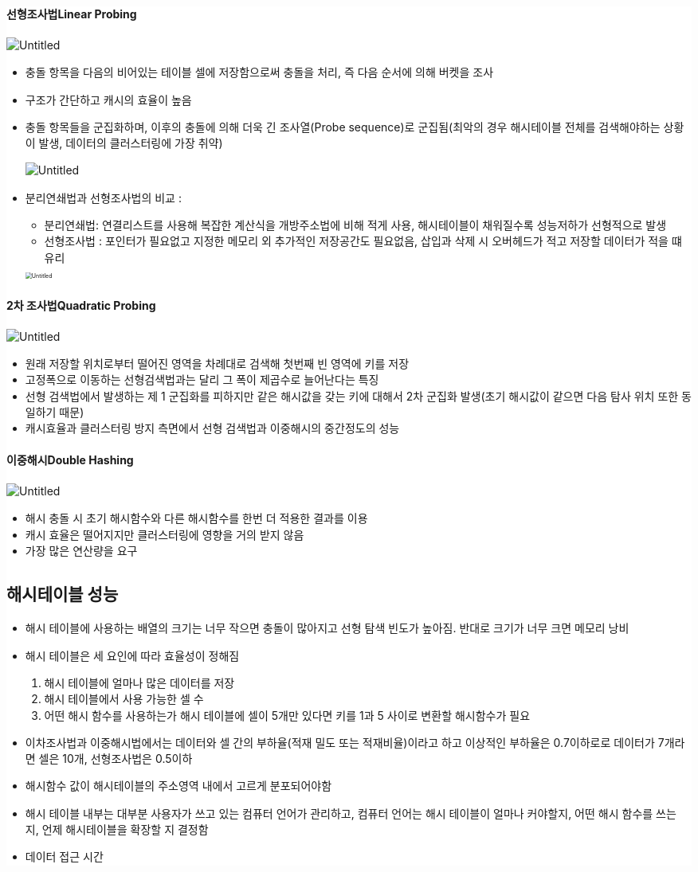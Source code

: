 #### 선형조사법Linear Probing

![Untitled](https://s3.us-west-2.amazonaws.com/secure.notion-static.com/f9799f0d-2236-46b3-9963-b3af196bd456/Untitled.png?X-Amz-Algorithm=AWS4-HMAC-SHA256&X-Amz-Content-Sha256=UNSIGNED-PAYLOAD&X-Amz-Credential=AKIAT73L2G45EIPT3X45%2F20211121%2Fus-west-2%2Fs3%2Faws4_request&X-Amz-Date=20211121T015854Z&X-Amz-Expires=86400&X-Amz-Signature=9125527eb9c84760876b23e4cbc58ae8dbd5fe8504c41bf803a486b7569c805c&X-Amz-SignedHeaders=host&response-content-disposition=filename%20%3D%22Untitled.png%22&x-id=GetObject)

- 충돌 항목을 다음의 비어있는 테이블 셀에 저장함으로써 충돌을 처리, 즉 다음 순서에 의해 버켓을 조사

- 구조가 간단하고 캐시의 효율이 높음

- 충돌 항목들을 군집화하며, 이후의 충돌에 의해 더욱 긴 조사열(Probe sequence)로 군집됨(최악의 경우 해시테이블 전체를 검색해야하는 상황이 발생, 데이터의 클러스터링에 가장 취약)

  ![Untitled](https://s3.us-west-2.amazonaws.com/secure.notion-static.com/715ccf95-73fb-493f-9a95-6153adf3289d/Untitled.png?X-Amz-Algorithm=AWS4-HMAC-SHA256&X-Amz-Content-Sha256=UNSIGNED-PAYLOAD&X-Amz-Credential=AKIAT73L2G45EIPT3X45%2F20211121%2Fus-west-2%2Fs3%2Faws4_request&X-Amz-Date=20211121T025545Z&X-Amz-Expires=86400&X-Amz-Signature=7da6a25ba9613da8209942fe15b69077aa997067f46118848562f745f591dc55&X-Amz-SignedHeaders=host&response-content-disposition=filename%20%3D%22Untitled.png%22&x-id=GetObject)

- 분리연쇄법과 선형조사법의 비교  :

  - 분리연쇄법: 연결리스트를 사용해 복잡한 계산식을 개방주소법에 비해 적게 사용, 해시테이블이 채워질수록 성능저하가 선형적으로 발생
  - 선형조사법 : 포인터가 필요없고 지정한 메모리 외 추가적인 저장공간도 필요없음, 삽입과 삭제 시 오버헤드가 적고 저장할 데이터가 적을 떄 유리

  <img src="https://s3.us-west-2.amazonaws.com/secure.notion-static.com/e10be5ab-2449-4b36-8434-d85e9b14d195/Untitled.png?X-Amz-Algorithm=AWS4-HMAC-SHA256&X-Amz-Content-Sha256=UNSIGNED-PAYLOAD&X-Amz-Credential=AKIAT73L2G45EIPT3X45%2F20211121%2Fus-west-2%2Fs3%2Faws4_request&X-Amz-Date=20211121T020015Z&X-Amz-Expires=86400&X-Amz-Signature=e28f97636ce3672d68a67e2ba64e2e506ae7005c163b6f0291c6d9f30aa08fec&X-Amz-SignedHeaders=host&response-content-disposition=filename%20%3D%22Untitled.png%22&x-id=GetObject" alt="Untitled" style="zoom:50%;" />

#### 2차 조사법Quadratic Probing

![Untitled](https://s3.us-west-2.amazonaws.com/secure.notion-static.com/b675c78b-f2e1-4115-923d-5d81755a448f/Untitled.png?X-Amz-Algorithm=AWS4-HMAC-SHA256&X-Amz-Content-Sha256=UNSIGNED-PAYLOAD&X-Amz-Credential=AKIAT73L2G45EIPT3X45%2F20211121%2Fus-west-2%2Fs3%2Faws4_request&X-Amz-Date=20211121T025521Z&X-Amz-Expires=86400&X-Amz-Signature=b44f737dc0be568ab65f4f27aa10e18cc1604d040548e244f9418558fc231c05&X-Amz-SignedHeaders=host&response-content-disposition=filename%20%3D%22Untitled.png%22&x-id=GetObject)

- 원래 저장할 위치로부터 떨어진 영역을 차례대로 검색해 첫번째 빈 영역에 키를 저장
- 고정폭으로 이동하는 선형검색법과는 달리 그 폭이 제곱수로 늘어난다는 특징
- 선형 검색법에서 발생하는 제 1 군집화를 피하지만 같은 해시값을 갖는 키에 대해서 2차 군집화 발생(초기 해시값이 같으면 다음 탐사 위치 또한 동일하기 때문)
- 캐시효율과 클러스터링 방지 측면에서 선형 검색법과 이중해시의 중간정도의 성능

#### 이중해시Double Hashing

![Untitled](https://s3.us-west-2.amazonaws.com/secure.notion-static.com/f9eb6da5-6994-41ed-8873-0ca213db0c56/Untitled.png?X-Amz-Algorithm=AWS4-HMAC-SHA256&X-Amz-Content-Sha256=UNSIGNED-PAYLOAD&X-Amz-Credential=AKIAT73L2G45EIPT3X45%2F20211121%2Fus-west-2%2Fs3%2Faws4_request&X-Amz-Date=20211121T020039Z&X-Amz-Expires=86400&X-Amz-Signature=6a1338360317b43f6020722749b4a1fb878f95b0171522a4ee53dd9c03df5c48&X-Amz-SignedHeaders=host&response-content-disposition=filename%20%3D%22Untitled.png%22&x-id=GetObject)

- 해시 충돌 시 초기 해시함수와 다른 해시함수를 한번 더 적용한 결과를 이용
- 캐시 효율은 떨어지지만 클러스터링에 영향을 거의 받지 않음
- 가장 많은 연산량을 요구

## 해시테이블 성능

- 해시 테이블에 사용하는 배열의 크기는 너무 작으면 충돌이 많아지고 선형 탐색 빈도가 높아짐. 반대로 크기가 너무 크면 메모리 낭비

- 해시 테이블은 세 요인에 따라 효율성이 정해짐

  1. 해시 테이블에 얼마나 많은 데이터를 저장
  2. 해시 테이블에서 사용 가능한 셀 수
  3. 어떤 해시 함수를 사용하는가 해시 테이블에 셀이 5개만 있다면 키를 1과 5 사이로 변환할 해시함수가 필요

- 이차조사법과 이중해시법에서는 데이터와 셀 간의 부하율(적재 밀도 또는 적재비율)이라고 하고 이상적인 부하율은 0.7이하로로 데이터가 7개라면 셀은 10개, 선형조사법은 0.5이하

- 해시함수 값이 해시테이블의 주소영역 내에서 고르게 분포되어야함

- 해시 테이블 내부는 대부분 사용자가 쓰고 있는 컴퓨터 언어가 관리하고, 컴퓨터 언어는 해시 테이블이 얼마나 커야할지, 어떤 해시 함수를 쓰는 지, 언제 해시테이블을 확장할 지 결정함

- 데이터 접근 시간

